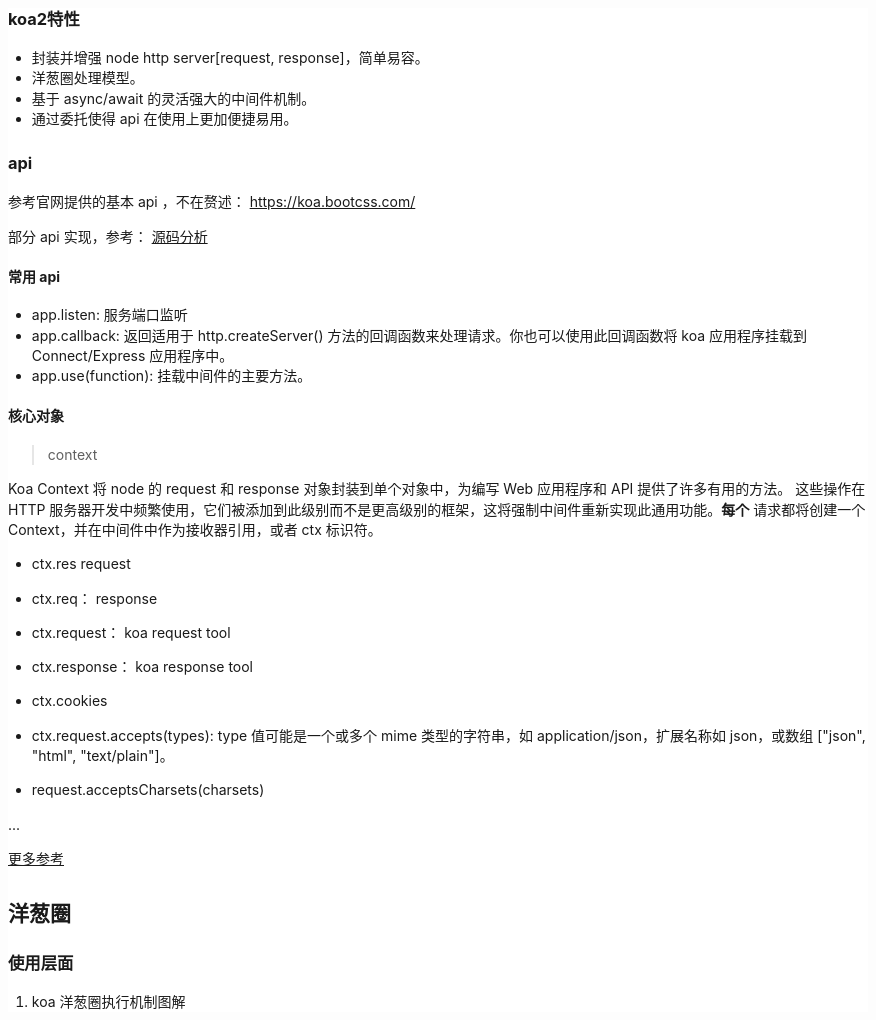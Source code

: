 
### koa2特性

- 封装并增强 node http server[request, response]，简单易容。
- 洋葱圈处理模型。
- 基于 async/await 的灵活强大的中间件机制。
- 通过委托使得 api 在使用上更加便捷易用。


### api

参考官网提供的基本 api ，不在赘述： https://koa.bootcss.com/

部分 api 实现，参考： [源码分析](#源码)


#### 常用 api

- app.listen: 服务端口监听
- app.callback: 返回适用于 http.createServer() 方法的回调函数来处理请求。你也可以使用此回调函数将 koa 应用程序挂载到 Connect/Express 应用程序中。
- app.use(function): 挂载中间件的主要方法。


#### 核心对象

> context

Koa Context 将 node 的 request 和 response 对象封装到单个对象中，为编写 Web 应用程序和 API 提供了许多有用的方法。 这些操作在 HTTP 服务器开发中频繁使用，它们被添加到此级别而不是更高级别的框架，这将强制中间件重新实现此通用功能。__每个__ 请求都将创建一个 Context，并在中间件中作为接收器引用，或者 ctx 标识符。

- ctx.res request
- ctx.req： response
- ctx.request： koa request tool
- ctx.response： koa response tool
- ctx.cookies

- ctx.request.accepts(types):  type 值可能是一个或多个 mime 类型的字符串，如 application/json，扩展名称如 json，或数组 ["json", "html", "text/plain"]。
- request.acceptsCharsets(charsets)

...

[更多参考](https://koa.bootcss.com/)



## 洋葱圈

### 使用层面

1. koa 洋葱圈执行机制图解
